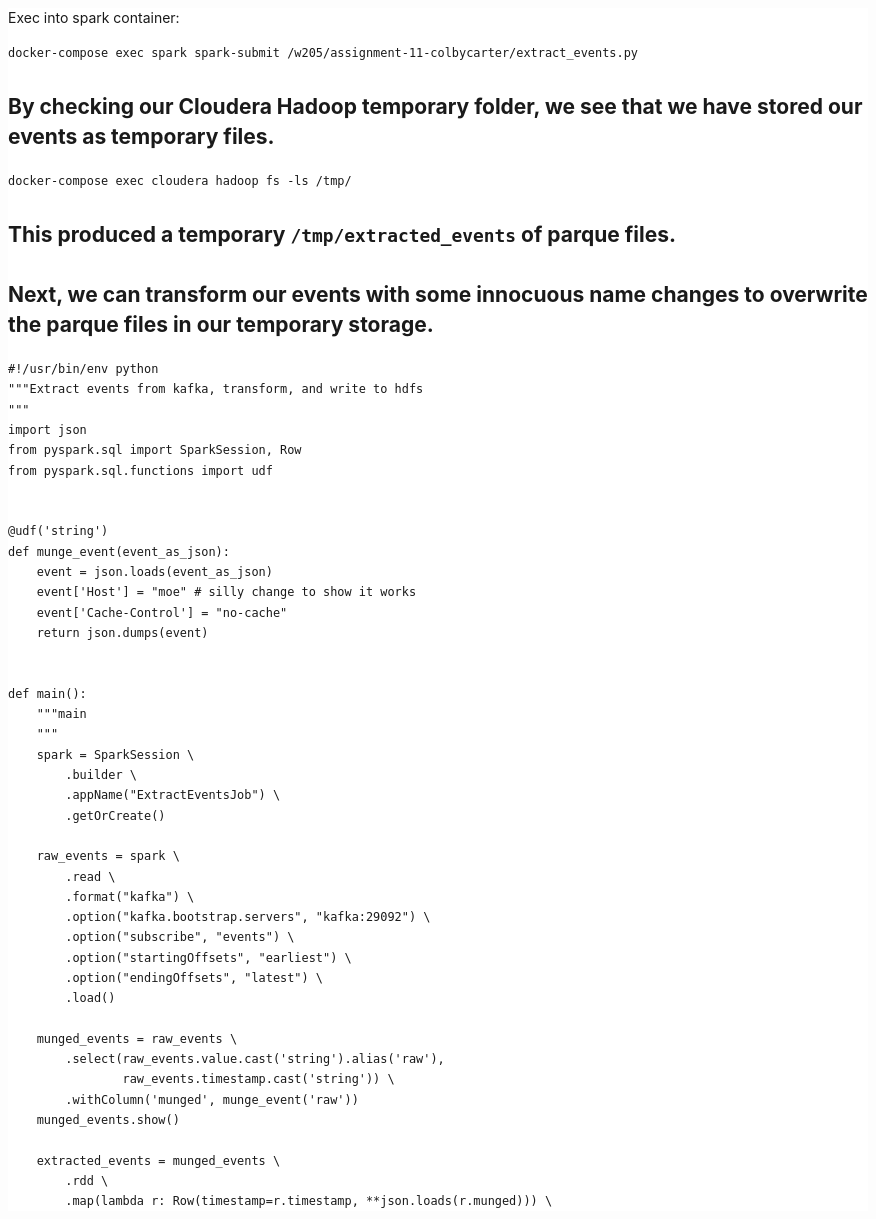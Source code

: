 
Exec into spark container:

```
docker-compose exec spark spark-submit /w205/assignment-11-colbycarter/extract_events.py
```

## By checking our Cloudera Hadoop temporary folder, we see that we have stored our events as temporary files.

```
docker-compose exec cloudera hadoop fs -ls /tmp/
```

## This produced a temporary `/tmp/extracted_events` of parque files.


## Next, we can transform our events with some innocuous name changes to overwrite the parque files in our temporary storage.

```
#!/usr/bin/env python
"""Extract events from kafka, transform, and write to hdfs
"""
import json
from pyspark.sql import SparkSession, Row
from pyspark.sql.functions import udf


@udf('string')
def munge_event(event_as_json):
    event = json.loads(event_as_json)
    event['Host'] = "moe" # silly change to show it works
    event['Cache-Control'] = "no-cache"
    return json.dumps(event)


def main():
    """main
    """
    spark = SparkSession \
        .builder \
        .appName("ExtractEventsJob") \
        .getOrCreate()

    raw_events = spark \
        .read \
        .format("kafka") \
        .option("kafka.bootstrap.servers", "kafka:29092") \
        .option("subscribe", "events") \
        .option("startingOffsets", "earliest") \
        .option("endingOffsets", "latest") \
        .load()

    munged_events = raw_events \
        .select(raw_events.value.cast('string').alias('raw'),
                raw_events.timestamp.cast('string')) \
        .withColumn('munged', munge_event('raw'))
    munged_events.show()

    extracted_events = munged_events \
        .rdd \
        .map(lambda r: Row(timestamp=r.timestamp, **json.loads(r.munged))) \
```